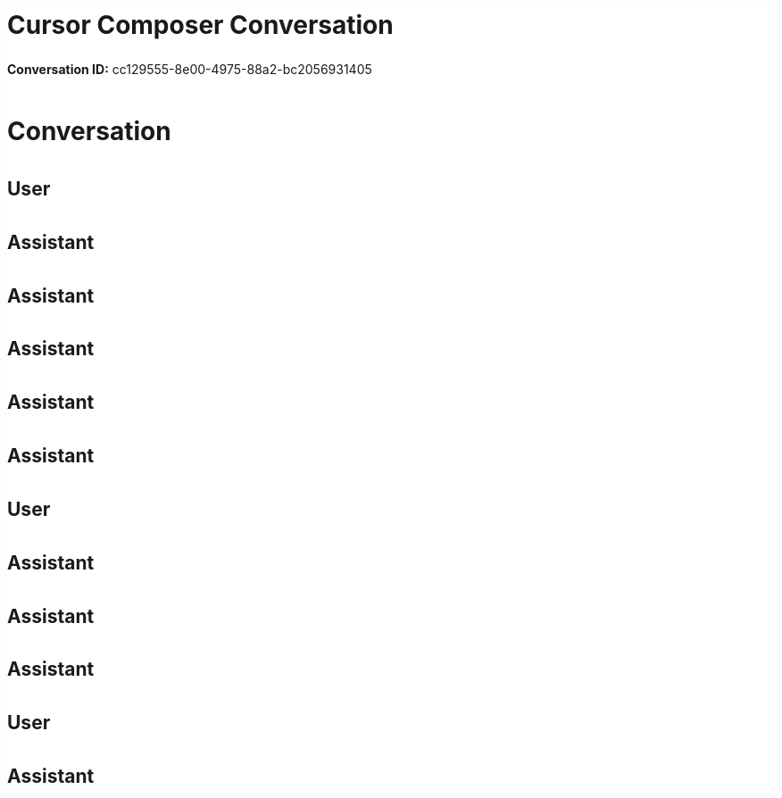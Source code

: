 # Cursor Composer Conversation

**Conversation ID:** cc129555-8e00-4975-88a2-bc2056931405

# Conversation

## User



## Assistant



## Assistant



## Assistant



## Assistant



## Assistant



## User



## Assistant



## Assistant



## Assistant



## User



## Assistant
